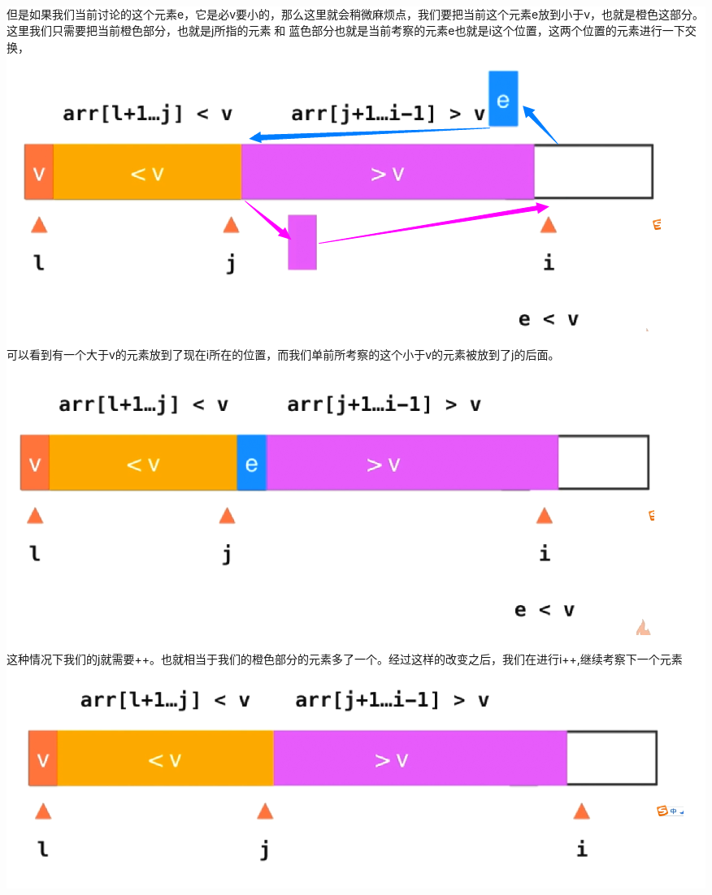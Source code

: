 但是如果我们当前讨论的这个元素e，它是必v要小的，那么这里就会稍微麻烦点，我们要把当前这个元素e放到小于v，也就是橙色这部分。这里我们只需要把当前橙色部分，也就是j所指的元素 和 蓝色部分也就是当前考察的元素e也就是i这个位置，这两个位置的元素进行一下交换，

![](../img/impicture_20220217_175547.png)

可以看到有一个大于v的元素放到了现在i所在的位置，而我们单前所考察的这个小于v的元素被放到了j的后面。

![](../img/impicture_20220217_175757.png)

这种情况下我们的j就需要++。也就相当于我们的橙色部分的元素多了一个。经过这样的改变之后，我们在进行i++,继续考察下一个元素

![](../img/impicture_20220217_180044.png)
